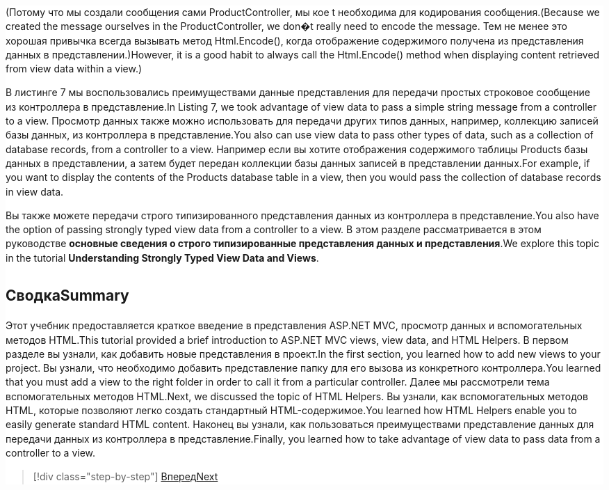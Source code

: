 <span data-ttu-id="6b6c8-190">(Потому что мы создали сообщения сами ProductController, мы кое t необходима для кодирования сообщения.</span><span class="sxs-lookup"><span data-stu-id="6b6c8-190">(Because we created the message ourselves in the ProductController, we don�t really need to encode the message.</span></span> <span data-ttu-id="6b6c8-191">Тем не менее это хорошая привычка всегда вызывать метод Html.Encode(), когда отображение содержимого получена из представления данных в представлении.)</span><span class="sxs-lookup"><span data-stu-id="6b6c8-191">However, it is a good habit to always call the Html.Encode() method when displaying content retrieved from view data within a view.)</span></span>

<span data-ttu-id="6b6c8-192">В листинге 7 мы воспользовались преимуществами данные представления для передачи простых строковое сообщение из контроллера в представление.</span><span class="sxs-lookup"><span data-stu-id="6b6c8-192">In Listing 7, we took advantage of view data to pass a simple string message from a controller to a view.</span></span> <span data-ttu-id="6b6c8-193">Просмотр данных также можно использовать для передачи других типов данных, например, коллекцию записей базы данных, из контроллера в представление.</span><span class="sxs-lookup"><span data-stu-id="6b6c8-193">You also can use view data to pass other types of data, such as a collection of database records, from a controller to a view.</span></span> <span data-ttu-id="6b6c8-194">Например если вы хотите отображения содержимого таблицы Products базы данных в представлении, а затем будет передан коллекции базы данных записей в представлении данных.</span><span class="sxs-lookup"><span data-stu-id="6b6c8-194">For example, if you want to display the contents of the Products database table in a view, then you would pass the collection of database records in view data.</span></span>

<span data-ttu-id="6b6c8-195">Вы также можете передачи строго типизированного представления данных из контроллера в представление.</span><span class="sxs-lookup"><span data-stu-id="6b6c8-195">You also have the option of passing strongly typed view data from a controller to a view.</span></span> <span data-ttu-id="6b6c8-196">В этом разделе рассматривается в этом руководстве **основные сведения о строго типизированные представления данных и представления**.</span><span class="sxs-lookup"><span data-stu-id="6b6c8-196">We explore this topic in the tutorial **Understanding Strongly Typed View Data and Views**.</span></span>

## <a name="summary"></a><span data-ttu-id="6b6c8-197">Сводка</span><span class="sxs-lookup"><span data-stu-id="6b6c8-197">Summary</span></span>

<span data-ttu-id="6b6c8-198">Этот учебник предоставляется краткое введение в представления ASP.NET MVC, просмотр данных и вспомогательных методов HTML.</span><span class="sxs-lookup"><span data-stu-id="6b6c8-198">This tutorial provided a brief introduction to ASP.NET MVC views, view data, and HTML Helpers.</span></span> <span data-ttu-id="6b6c8-199">В первом разделе вы узнали, как добавить новые представления в проект.</span><span class="sxs-lookup"><span data-stu-id="6b6c8-199">In the first section, you learned how to add new views to your project.</span></span> <span data-ttu-id="6b6c8-200">Вы узнали, что необходимо добавить представление папку для его вызова из конкретного контроллера.</span><span class="sxs-lookup"><span data-stu-id="6b6c8-200">You learned that you must add a view to the right folder in order to call it from a particular controller.</span></span> <span data-ttu-id="6b6c8-201">Далее мы рассмотрели тема вспомогательных методов HTML.</span><span class="sxs-lookup"><span data-stu-id="6b6c8-201">Next, we discussed the topic of HTML Helpers.</span></span> <span data-ttu-id="6b6c8-202">Вы узнали, как вспомогательных методов HTML, которые позволяют легко создать стандартный HTML-содержимое.</span><span class="sxs-lookup"><span data-stu-id="6b6c8-202">You learned how HTML Helpers enable you to easily generate standard HTML content.</span></span> <span data-ttu-id="6b6c8-203">Наконец вы узнали, как пользоваться преимуществами представление данных для передачи данных из контроллера в представление.</span><span class="sxs-lookup"><span data-stu-id="6b6c8-203">Finally, you learned how to take advantage of view data to pass data from a controller to a view.</span></span>

> [!div class="step-by-step"]
> [<span data-ttu-id="6b6c8-204">Вперед</span><span class="sxs-lookup"><span data-stu-id="6b6c8-204">Next</span></span>](creating-custom-html-helpers-cs.md)
